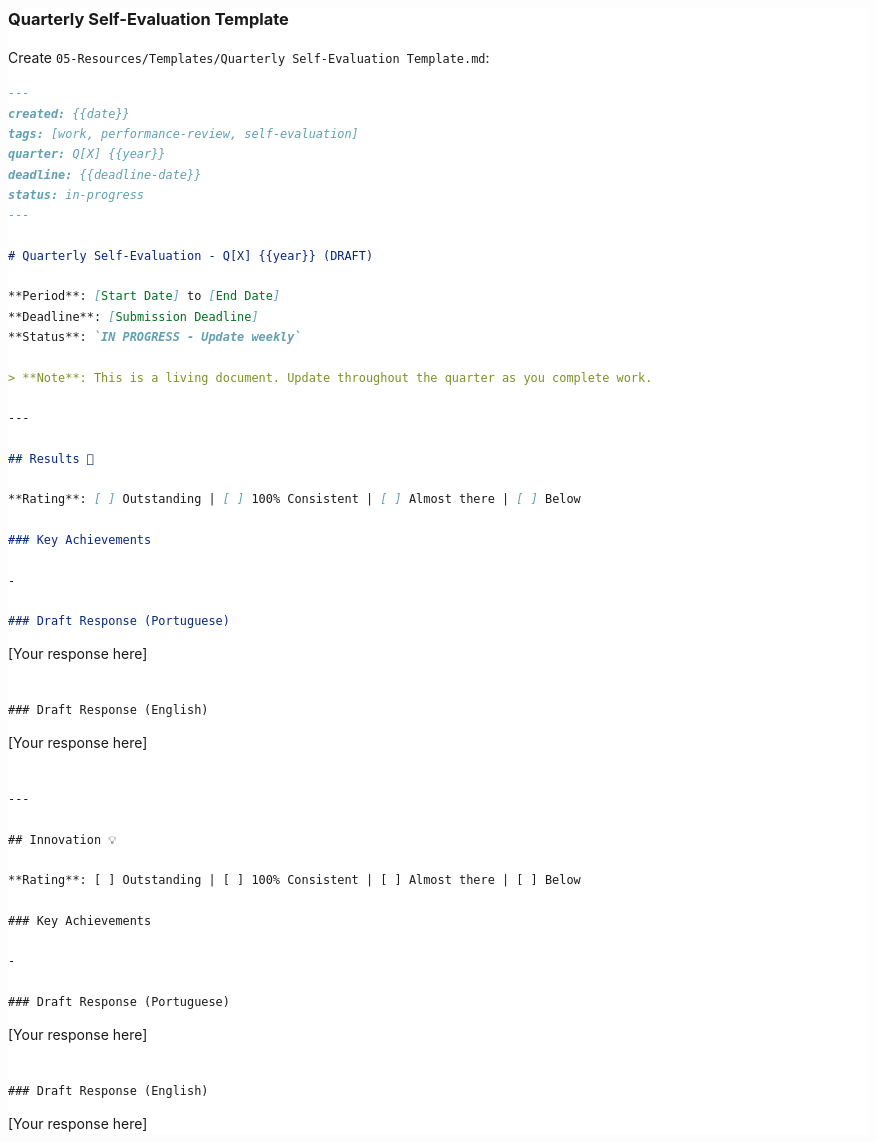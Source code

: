
### Quarterly Self-Evaluation Template

Create `05-Resources/Templates/Quarterly Self-Evaluation Template.md`:

```markdown
---
created: {{date}}
tags: [work, performance-review, self-evaluation]
quarter: Q[X] {{year}}
deadline: {{deadline-date}}
status: in-progress
---

# Quarterly Self-Evaluation - Q[X] {{year}} (DRAFT)

**Period**: [Start Date] to [End Date]
**Deadline**: [Submission Deadline]
**Status**: `IN PROGRESS - Update weekly`

> **Note**: This is a living document. Update throughout the quarter as you complete work.

---

## Results 🥇

**Rating**: [ ] Outstanding | [ ] 100% Consistent | [ ] Almost there | [ ] Below

### Key Achievements

-

### Draft Response (Portuguese)

```
[Your response here]
```

### Draft Response (English)

```
[Your response here]
```

---

## Innovation 💡

**Rating**: [ ] Outstanding | [ ] 100% Consistent | [ ] Almost there | [ ] Below

### Key Achievements

-

### Draft Response (Portuguese)

```
[Your response here]
```

### Draft Response (English)

```
[Your response here]
```

```